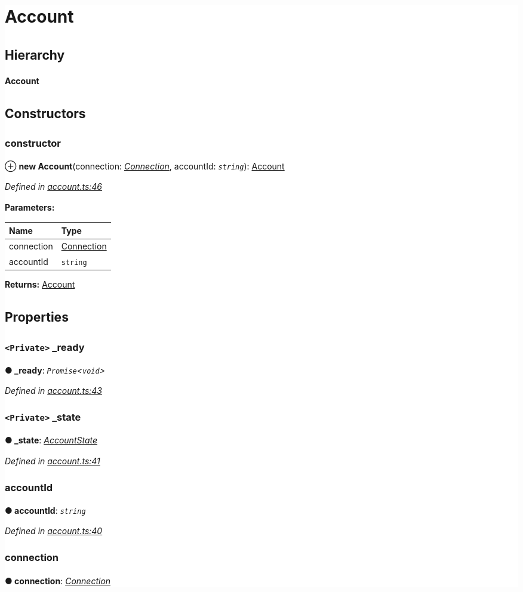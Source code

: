 # Account

## Hierarchy

**Account**

## Constructors

### constructor <a id="constructor"></a>

⊕ **new Account**\(connection: [_Connection_](../_connection_/_connection_.connection.md), accountId: _`string`_\): [Account](_account_.account.md)

_Defined in_ [_account.ts:46_](https://github.com/nearprotocol/nearlib/blob/7880ebf/src.ts/account.ts#L46)

**Parameters:**

| Name | Type |
| :--- | :--- |
| connection | [Connection](../_connection_/_connection_.connection.md) |
| accountId | `string` |

**Returns:** [Account](_account_.account.md)

## Properties

### `<Private>` \_ready <a id="_ready"></a>

**● \_ready**: _`Promise`&lt;`void`&gt;_

_Defined in_ [_account.ts:43_](https://github.com/nearprotocol/nearlib/blob/7880ebf/src.ts/account.ts#L43)

### `<Private>` \_state <a id="_state"></a>

**● \_state**: [_AccountState_](_account_.accountstate.md)

_Defined in_ [_account.ts:41_](https://github.com/nearprotocol/nearlib/blob/7880ebf/src.ts/account.ts#L41)

### accountId <a id="accountid"></a>

**● accountId**: _`string`_

_Defined in_ [_account.ts:40_](https://github.com/nearprotocol/nearlib/blob/7880ebf/src.ts/account.ts#L40)

### connection <a id="connection"></a>

**● connection**: [_Connection_](../_connection_/_connection_.connection.md)
